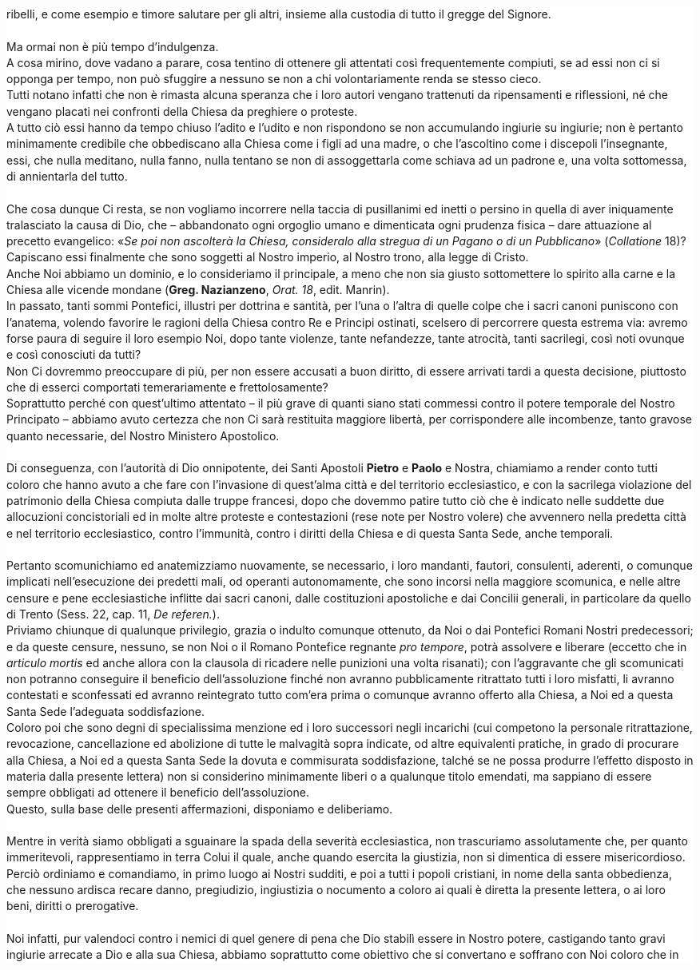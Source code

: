 ribelli, e come esempio e timore salutare per gli altri, insieme alla custodia di tutto il gregge del Signore.<br><br>Ma ormai non è più tempo d’indulgenza.<br>A cosa mirino, dove vadano a parare, cosa tentino di ottenere gli attentati così frequentemente compiuti, se ad essi non ci si opponga per tempo, non può sfuggire a nessuno se non a chi volontariamente renda se stesso cieco.<br>Tutti notano infatti che non è rimasta alcuna speranza che i loro autori vengano trattenuti da ripensamenti e riflessioni, né che vengano placati nei confronti della Chiesa da preghiere o proteste.<br>A tutto ciò essi hanno da tempo chiuso l’adito e l’udito e non rispondono se non accumulando ingiurie su ingiurie; non è pertanto minimamente credibile che obbediscano alla Chiesa come i figli ad una madre, o che l’ascoltino come i discepoli l’insegnante, essi, che nulla meditano, nulla fanno, nulla tentano se non di assoggettarla come schiava ad un padrone e, una volta sottomessa, di annientarla del tutto.<br><br>Che cosa dunque Ci resta, se non vogliamo incorrere nella taccia di pusillanimi ed inetti o persino in quella di aver iniquamente tralasciato la causa di Dio, che – abbandonato ogni orgoglio umano e dimenticata ogni prudenza fisica – dare attuazione al precetto evangelico: «*Se poi non ascolterà la Chiesa, consideralo alla stregua di un Pagano o di un Pubblicano*» (*Collatione* 18)?<br>Capiscano essi finalmente che sono soggetti al Nostro imperio, al Nostro trono, alla legge di Cristo.<br>Anche Noi abbiamo un dominio, e lo consideriamo il principale, a meno che non sia giusto sottomettere lo spirito alla carne e la Chiesa alle vicende mondane (**Greg. Nazianzeno**, *Orat. 18*, edit. Manrin).<br>In passato, tanti sommi Pontefici, illustri per dottrina e santità, per l’una o l’altra di quelle colpe che i sacri canoni puniscono con l’anatema, volendo favorire le ragioni della Chiesa contro Re e Principi ostinati, scelsero di percorrere questa estrema via: avremo forse paura di seguire il loro esempio Noi, dopo tante violenze, tante nefandezze, tante atrocità, tanti sacrilegi, così noti ovunque e così conosciuti da tutti?<br>Non Ci dovremmo preoccupare di più, per non essere accusati a buon diritto, di essere arrivati tardi a questa decisione, piuttosto che di esserci comportati temerariamente e frettolosamente?<br>Soprattutto perché con quest’ultimo attentato – il più grave di quanti siano stati commessi contro il potere temporale del Nostro Principato – abbiamo avuto certezza che non Ci sarà restituita maggiore libertà, per corrispondere alle incombenze, tanto gravose quanto necessarie, del Nostro Ministero Apostolico.<br><br>Di conseguenza, con l’autorità di Dio onnipotente, dei Santi Apostoli **Pietro** e **Paolo** e Nostra, chiamiamo a render conto tutti coloro che hanno avuto a che fare con l’invasione di quest’alma città e del territorio ecclesiastico, e con la sacrilega violazione del patrimonio della Chiesa compiuta dalle truppe francesi, dopo che dovemmo patire tutto ciò che è indicato nelle suddette due allocuzioni concistoriali ed in molte altre proteste e contestazioni (rese note per Nostro volere) che avvennero nella predetta città e nel territorio ecclesiastico, contro l’immunità, contro i diritti della Chiesa e di questa Santa Sede, anche temporali.<br><br>Pertanto scomunichiamo ed anatemizziamo nuovamente, se necessario, i loro mandanti, fautori, consulenti, aderenti, o comunque implicati nell’esecuzione dei predetti mali, od operanti autonomamente, che sono incorsi nella maggiore scomunica, e nelle altre censure e pene ecclesiastiche inflitte dai sacri canoni, dalle costituzioni apostoliche e dai Concilii generali, in particolare da quello di Trento (Sess. 22, cap. 11, *De referen.*).<br>Priviamo chiunque di qualunque privilegio, grazia o indulto comunque ottenuto, da Noi o dai Pontefici Romani Nostri predecessori; e da queste censure, nessuno, se non Noi o il Romano Pontefice regnante *pro tempore*, potrà assolvere e liberare (eccetto che in *articulo mortis* ed anche allora con la clausola di ricadere nelle punizioni una volta risanati); con l’aggravante che gli scomunicati non potranno conseguire il beneficio dell’assoluzione finché non avranno pubblicamente ritrattato tutti i loro misfatti, li avranno contestati e sconfessati ed avranno reintegrato tutto com’era prima o comunque avranno offerto alla Chiesa, a Noi ed a questa Santa Sede l’adeguata soddisfazione.<br>Coloro poi che sono degni di specialissima menzione ed i loro successori negli incarichi (cui competono la personale ritrattazione, revocazione, cancellazione ed abolizione di tutte le malvagità sopra indicate, od altre equivalenti pratiche, in grado di procurare alla Chiesa, a Noi ed a questa Santa Sede la dovuta e commisurata soddisfazione, talché se ne possa produrre l’effetto disposto in materia dalla presente lettera) non si considerino minimamente liberi o a qualunque titolo emendati, ma sappiano di essere sempre obbligati ad ottenere il beneficio dell’assoluzione.<br>Questo, sulla base delle presenti affermazioni, disponiamo e deliberiamo.<br><br>Mentre in verità siamo obbligati a sguainare la spada della severità ecclesiastica, non trascuriamo assolutamente che, per quanto immeritevoli, rappresentiamo in terra Colui il quale, anche quando esercita la giustizia, non si dimentica di essere misericordioso.<br>Perciò ordiniamo e comandiamo, in primo luogo ai Nostri sudditi, e poi a tutti i popoli cristiani, in nome della santa obbedienza, che nessuno ardisca recare danno, pregiudizio, ingiustizia o nocumento a coloro ai quali è diretta la presente lettera, o ai loro beni, diritti o prerogative.<br><br>Noi infatti, pur valendoci contro i nemici di quel genere di pena che Dio stabilì essere in Nostro potere, castigando tanto gravi ingiurie arrecate a Dio e alla sua Chiesa, abbiamo soprattutto come obiettivo che si convertano e soffrano con Noi coloro che in